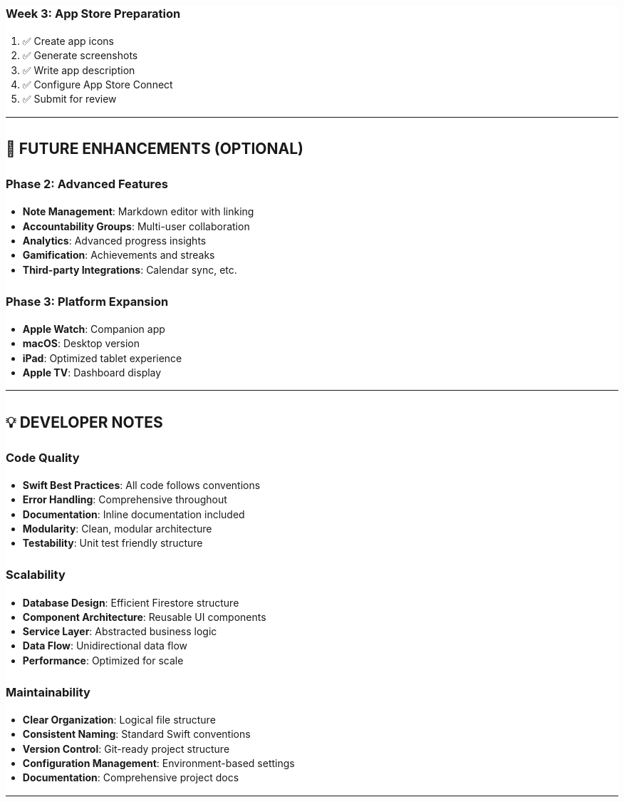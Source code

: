 ### **Week 3: App Store Preparation**
1. ✅ Create app icons
2. ✅ Generate screenshots
3. ✅ Write app description
4. ✅ Configure App Store Connect
5. ✅ Submit for review

---

## 🔮 FUTURE ENHANCEMENTS (OPTIONAL)

### **Phase 2: Advanced Features**
- **Note Management**: Markdown editor with linking
- **Accountability Groups**: Multi-user collaboration
- **Analytics**: Advanced progress insights
- **Gamification**: Achievements and streaks
- **Third-party Integrations**: Calendar sync, etc.

### **Phase 3: Platform Expansion**
- **Apple Watch**: Companion app
- **macOS**: Desktop version
- **iPad**: Optimized tablet experience
- **Apple TV**: Dashboard display

---

## 💡 DEVELOPER NOTES

### **Code Quality**
- **Swift Best Practices**: All code follows conventions
- **Error Handling**: Comprehensive throughout
- **Documentation**: Inline documentation included
- **Modularity**: Clean, modular architecture
- **Testability**: Unit test friendly structure

### **Scalability**
- **Database Design**: Efficient Firestore structure
- **Component Architecture**: Reusable UI components
- **Service Layer**: Abstracted business logic
- **Data Flow**: Unidirectional data flow
- **Performance**: Optimized for scale

### **Maintainability**
- **Clear Organization**: Logical file structure
- **Consistent Naming**: Standard Swift conventions
- **Version Control**: Git-ready project structure
- **Configuration Management**: Environment-based settings
- **Documentation**: Comprehensive project docs

---